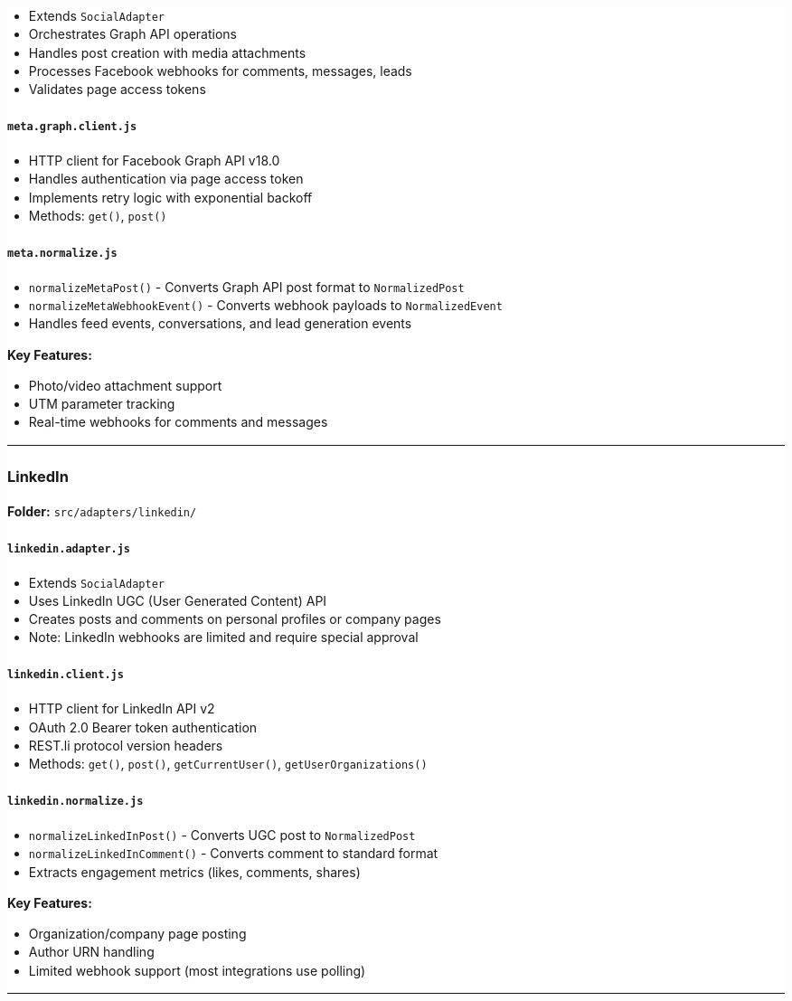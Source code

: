 - Extends `SocialAdapter`
- Orchestrates Graph API operations
- Handles post creation with media attachments
- Processes Facebook webhooks for comments, messages, leads
- Validates page access tokens

#### `meta.graph.client.js`

- HTTP client for Facebook Graph API v18.0
- Handles authentication via page access token
- Implements retry logic with exponential backoff
- Methods: `get()`, `post()`

#### `meta.normalize.js`

- `normalizeMetaPost()` - Converts Graph API post format to `NormalizedPost`
- `normalizeMetaWebhookEvent()` - Converts webhook payloads to `NormalizedEvent`
- Handles feed events, conversations, and lead generation events

**Key Features:**

- Photo/video attachment support
- UTM parameter tracking
- Real-time webhooks for comments and messages

---

### LinkedIn

**Folder:** `src/adapters/linkedin/`

#### `linkedin.adapter.js`

- Extends `SocialAdapter`
- Uses LinkedIn UGC (User Generated Content) API
- Creates posts and comments on personal profiles or company pages
- Note: LinkedIn webhooks are limited and require special approval

#### `linkedin.client.js`

- HTTP client for LinkedIn API v2
- OAuth 2.0 Bearer token authentication
- REST.li protocol version headers
- Methods: `get()`, `post()`, `getCurrentUser()`, `getUserOrganizations()`

#### `linkedin.normalize.js`

- `normalizeLinkedInPost()` - Converts UGC post to `NormalizedPost`
- `normalizeLinkedInComment()` - Converts comment to standard format
- Extracts engagement metrics (likes, comments, shares)

**Key Features:**

- Organization/company page posting
- Author URN handling
- Limited webhook support (most integrations use polling)

---